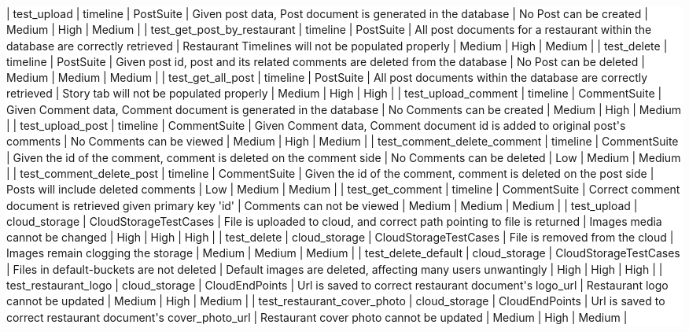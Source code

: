 |  test_upload                          | timeline   | PostSuite           | Given post data, Post document is generated in the database                                                                                                                               | No Post can be created                                                                                   |   Medium  |     High    |  Medium  |
|  test_get_post_by_restaurant          | timeline   | PostSuite           | All post documents for a restaurant within the database are correctly retrieved                                                                                                           | Restaurant Timelines will not be populated properly                                                      |   Medium  |     High    |  Medium  |
|  test_delete                          | timeline   | PostSuite           | Given post id, post and its related comments are deleted from the database                                                                                                                | No Post can be deleted                                                                                   |   Medium  |     Medium    |  Medium  |
|  test_get_all_post                    | timeline   | PostSuite           | All post documents within the database are correctly retrieved                                                                                                                            | Story tab will not be populated properly                                                                 |   Medium  |     High    |  High    |
|  test_upload_comment                  | timeline   | CommentSuite        | Given Comment data, Comment document is generated in the database                                                                                                                         | No Comments can be created                                                                               |   Medium  |     High    |  Medium  |
|  test_upload_post                     | timeline   | CommentSuite        | Given Comment data, Comment document id is added to original post's comments                                                                                                              | No Comments can be viewed                                                                                |   Medium  |     High    |  Medium  |
|  test_comment_delete_comment          | timeline   | CommentSuite        | Given the id of the comment, comment is deleted on the comment side                                                                                                                       | No Comments can be deleted                                                                               |   Low     |     Medium  |  Medium  |
|  test_comment_delete_post             | timeline   | CommentSuite        | Given the id of the comment, comment is deleted on the post side                                                                                                                          | Posts will include deleted comments                                                                      |   Low     |     Medium  |  Medium  |
|  test_get_comment                     | timeline   | CommentSuite        | Correct comment document is retrieved given primary key 'id'                                                                                                                              | Comments can not be viewed                                                                               |   Medium  |     Medium  |  Medium  |
|  test_upload                          | cloud_storage | CloudStorageTestCases | File is uploaded to cloud, and correct path pointing to file is returned                                                                                                             | Images media cannot be changed                                                                           |   High    |     High    |   High   |
|  test_delete                          | cloud_storage | CloudStorageTestCases | File is removed from the cloud                                                                                                                                                       | Images remain clogging the storage                                                                       |   Medium  |    Medium   |  Medium  |
|  test_delete_default                  | cloud_storage | CloudStorageTestCases | Files in default-buckets are not deleted                                                                                                                                             | Default images are deleted, affecting many users unwantingly                                             |   High    |     High    |   High   |
| test_restaurant_logo                  | cloud_storage | CloudEndPoints        | Url is saved to correct restaurant document's logo_url                                                                                                                               | Restaurant logo cannot be updated                                                                        |   Medium  |     High    |  Medium  |
| test_restaurant_cover_photo           | cloud_storage | CloudEndPoints        | Url is saved to correct restaurant document's cover_photo_url                                                                                                                        | Restaurant cover photo cannot be updated                                                                 |   Medium  |     High    |  Medium  |